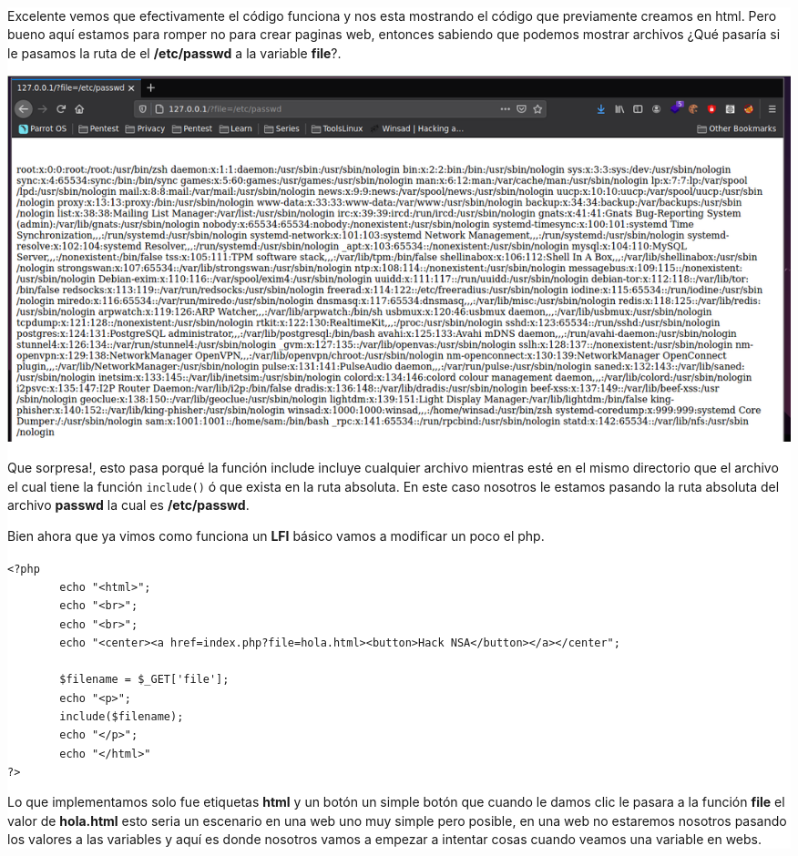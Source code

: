 Excelente vemos que efectivamente el código funciona y nos esta mostrando el código que previamente creamos en html. Pero bueno aquí estamos para romper no para crear paginas web, entonces sabiendo que podemos mostrar archivos ¿Qué pasaría si le pasamos la ruta de el **/etc/passwd** a la variable **file**?.

<p align="center">
<img src="https://github.com/Wiinsad/Wiinsad.github.io/blob/master/assets/images/machines/Laboratorios/LFI/images/web3.png?raw=true">
</p>

Que sorpresa!, esto pasa porqué la función include incluye cualquier archivo mientras esté en el mismo directorio que el archivo el cual tiene la función ```include()``` ó que exista en la ruta absoluta. En este caso nosotros le estamos pasando la ruta absoluta del archivo **passwd** la cual es **/etc/passwd**.

Bien ahora que ya vimos como funciona un **LFI** básico vamos a modificar un poco el php.

```php5
<?php
        echo "<html>";
        echo "<br>";
        echo "<br>";
        echo "<center><a href=index.php?file=hola.html><button>Hack NSA</button></a></center";

        $filename = $_GET['file'];
        echo "<p>";
        include($filename);
        echo "</p>";
        echo "</html>"
?>
```

Lo que implementamos solo fue etiquetas **html** y un botón un simple botón que cuando le damos clic le pasara a la función **file** el valor de **hola.html** esto seria un escenario en una web uno muy simple pero posible, en una web no estaremos nosotros pasando los valores a las variables y aquí es donde nosotros vamos a empezar a intentar cosas cuando veamos una variable en webs.
